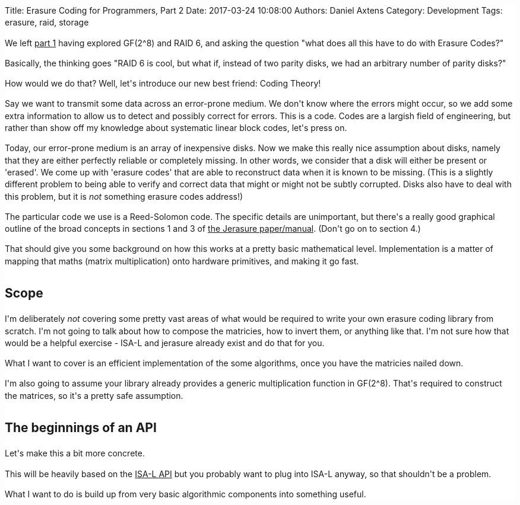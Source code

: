 Title: Erasure Coding for Programmers, Part 2
Date: 2017-03-24 10:08:00
Authors: Daniel Axtens
Category: Development
Tags: erasure, raid, storage

We left [part 1](/blog/2017/03/20/erasure-coding-for-programmers-part-1/) having explored GF(2^8) and RAID 6, and asking the question "what does all this have to do with Erasure Codes?"

Basically, the thinking goes "RAID 6 is cool, but what if, instead of two parity disks, we had an arbitrary number of parity disks?"

How would we do that? Well, let's introduce our new best friend: Coding Theory!

Say we want to transmit some data across an error-prone medium. We don't know where the errors might occur, so we add some extra information to allow us to detect and possibly correct for errors. This is a code. Codes are a largish field of engineering, but rather than show off my knowledge about systematic linear block codes, let's press on.

Today, our error-prone medium is an array of inexpensive disks. Now we make this really nice assumption about disks, namely that they are either perfectly reliable or completely missing. In other words, we consider that a disk will either be present or 'erased'. We come up with 'erasure codes' that are able to reconstruct data when it is known to be missing. (This is a slightly different problem to being able to verify and correct data that might or might not be subtly corrupted. Disks also have to deal with this problem, but it is *not* something erasure codes address!)

The particular code we use is a Reed-Solomon code. The specific details are unimportant, but there's a really good graphical outline of the broad concepts in sections 1 and 3 of [the Jerasure paper/manual](http://jerasure.org/jerasure-2.0/). (Don't go on to section 4.)

That should give you some background on how this works at a pretty basic mathematical level. Implementation is a matter of mapping that maths (matrix multiplication) onto hardware primitives, and making it go fast.

## Scope

I'm deliberately *not* covering some pretty vast areas of what would be required to write your own erasure coding library from scratch. I'm not going to talk about how to compose the matricies, how to invert them, or anything like that. I'm not sure how that would be a helpful exercise - ISA-L and jerasure already exist and do that for you.

What I want to cover is an efficient implementation of the some algorithms, once you have the matricies nailed down.

I'm also going to assume your library already provides a generic multiplication function in GF(2^8). That's required to construct the matrices, so it's a pretty safe assumption.

## The beginnings of an API

Let's make this a bit more concrete.

This will be heavily based on the [ISA-L API](https://01.org/intel%C2%AE-storage-acceleration-library-open-source-version/documentation/isa-l-open-source-api) but you probably want to plug into ISA-L anyway, so that shouldn't be a problem.

What I want to do is build up from very basic algorithmic components into something useful.
